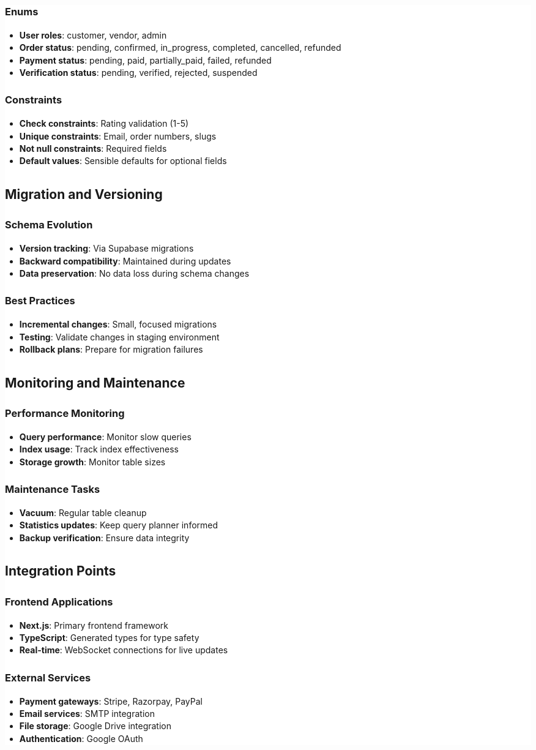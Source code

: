 ### Enums
- **User roles**: customer, vendor, admin
- **Order status**: pending, confirmed, in_progress, completed, cancelled, refunded
- **Payment status**: pending, paid, partially_paid, failed, refunded
- **Verification status**: pending, verified, rejected, suspended

### Constraints
- **Check constraints**: Rating validation (1-5)
- **Unique constraints**: Email, order numbers, slugs
- **Not null constraints**: Required fields
- **Default values**: Sensible defaults for optional fields

## Migration and Versioning

### Schema Evolution
- **Version tracking**: Via Supabase migrations
- **Backward compatibility**: Maintained during updates
- **Data preservation**: No data loss during schema changes

### Best Practices
- **Incremental changes**: Small, focused migrations
- **Testing**: Validate changes in staging environment
- **Rollback plans**: Prepare for migration failures

## Monitoring and Maintenance

### Performance Monitoring
- **Query performance**: Monitor slow queries
- **Index usage**: Track index effectiveness
- **Storage growth**: Monitor table sizes

### Maintenance Tasks
- **Vacuum**: Regular table cleanup
- **Statistics updates**: Keep query planner informed
- **Backup verification**: Ensure data integrity

## Integration Points

### Frontend Applications
- **Next.js**: Primary frontend framework
- **TypeScript**: Generated types for type safety
- **Real-time**: WebSocket connections for live updates

### External Services
- **Payment gateways**: Stripe, Razorpay, PayPal
- **Email services**: SMTP integration
- **File storage**: Google Drive integration
- **Authentication**: Google OAuth
